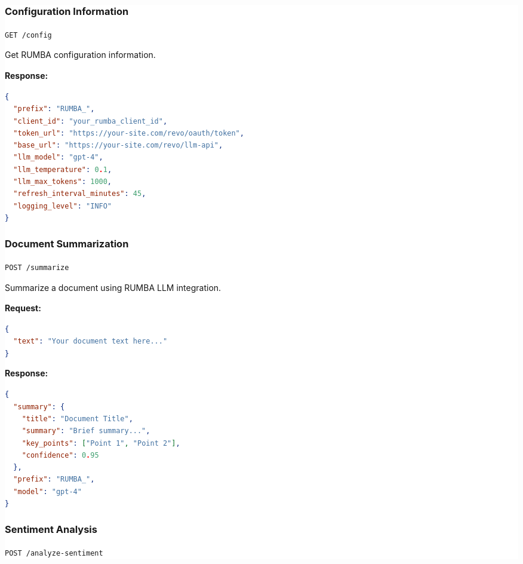 ### Configuration Information

```bash
GET /config
```

Get RUMBA configuration information.

**Response:**
```json
{
  "prefix": "RUMBA_",
  "client_id": "your_rumba_client_id",
  "token_url": "https://your-site.com/revo/oauth/token",
  "base_url": "https://your-site.com/revo/llm-api",
  "llm_model": "gpt-4",
  "llm_temperature": 0.1,
  "llm_max_tokens": 1000,
  "refresh_interval_minutes": 45,
  "logging_level": "INFO"
}
```

### Document Summarization

```bash
POST /summarize
```

Summarize a document using RUMBA LLM integration.

**Request:**
```json
{
  "text": "Your document text here..."
}
```

**Response:**
```json
{
  "summary": {
    "title": "Document Title",
    "summary": "Brief summary...",
    "key_points": ["Point 1", "Point 2"],
    "confidence": 0.95
  },
  "prefix": "RUMBA_",
  "model": "gpt-4"
}
```

### Sentiment Analysis

```bash
POST /analyze-sentiment
```
